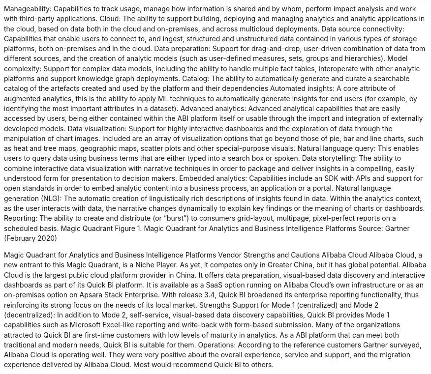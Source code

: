 Manageability: Capabilities to track usage, manage how information is shared and by whom, perform impact analysis and work with third-party applications.
Cloud: The ability to support building, deploying and managing analytics and analytic applications in the cloud, based on data both in the cloud and on-premises, and across multicloud deployments.
Data source connectivity: Capabilities that enable users to connect to, and ingest, structured and unstructured data contained in various types of storage platforms, both on-premises and in the cloud.
Data preparation: Support for drag-and-drop, user-driven combination of data from different sources, and the creation of analytic models (such as user-defined measures, sets, groups and hierarchies).
Model complexity: Support for complex data models, including the ability to handle multiple fact tables, interoperate with other analytic platforms and support knowledge graph deployments.
Catalog: The ability to automatically generate and curate a searchable catalog of the artefacts created and used by the platform and their dependencies
Automated insights: A core attribute of augmented analytics, this is the ability to apply ML techniques to automatically generate insights for end users (for example, by identifying the most important attributes in a dataset).
Advanced analytics: Advanced analytical capabilities that are easily accessed by users, being either contained within the ABI platform itself or usable through the import and integration of externally developed models.
Data visualization: Support for highly interactive dashboards and the exploration of data through the manipulation of chart images. Included are an array of visualization options that go beyond those of pie, bar and line charts, such as heat and tree maps, geographic maps, scatter plots and other special-purpose visuals.
Natural language query: This enables users to query data using business terms that are either typed into a search box or spoken.
Data storytelling: The ability to combine interactive data visualization with narrative techniques in order to package and deliver insights in a compelling, easily understood form for presentation to decision makers.
Embedded analytics: Capabilities include an SDK with APIs and support for open standards in order to embed analytic content into a business process, an application or a portal.
Natural language generation (NLG): The automatic creation of linguistically rich descriptions of insights found in data. Within the analytics context, as the user interacts with data, the narrative changes dynamically to explain key findings or the meaning of charts or dashboards.
Reporting: The ability to create and distribute (or “burst”) to consumers grid-layout, multipage, pixel-perfect reports on a scheduled basis.
Magic Quadrant
Figure 1. Magic Quadrant for Analytics and Business Intelligence Platforms
Source: Gartner (February 2020)

Magic Quadrant for Analytics and Business Intelligence Platforms
Vendor Strengths and Cautions
Alibaba Cloud
Alibaba Cloud, a new entrant to this Magic Quadrant, is a Niche Player. As yet, it competes only in Greater China, but it has global potential.
Alibaba Cloud is the largest public cloud platform provider in China. It offers data preparation, visual-based data discovery and interactive dashboards as part of its Quick BI platform. It is available as a SaaS option running on Alibaba Cloud’s own infrastructure or as an on-premises option on Apsara Stack Enterprise.
With release 3.4, Quick BI broadened its enterprise reporting functionality, thus reinforcing its strong focus on the needs of its local market.
Strengths
Support for Mode 1 (centralized) and Mode 2 (decentralized): In addition to Mode 2, self-service, visual-based data discovery capabilities, Quick BI provides Mode 1 capabilities such as Microsoft Excel-like reporting and write-back with form-based submission. Many of the organizations attracted to Quick BI are first-time customers with low levels of maturity in analytics. As a ABI platform that can meet both traditional and modern needs, Quick BI is suitable for them.
Operations: According to the reference customers Gartner surveyed, Alibaba Cloud is operating well. They were very positive about the overall experience, service and support, and the migration experience delivered by Alibaba Cloud. Most would recommend Quick BI to others.